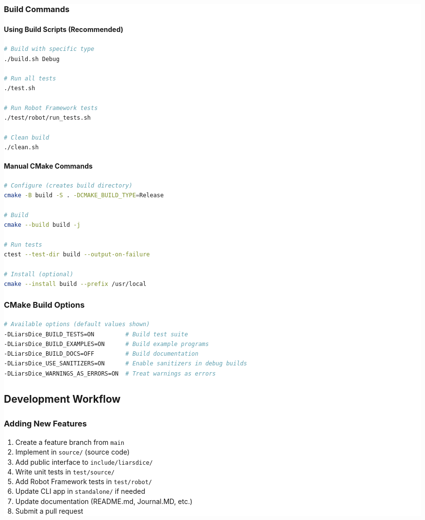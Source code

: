 ### Build Commands

#### Using Build Scripts (Recommended)

```bash
# Build with specific type
./build.sh Debug

# Run all tests
./test.sh

# Run Robot Framework tests
./test/robot/run_tests.sh

# Clean build
./clean.sh
```

#### Manual CMake Commands

```bash
# Configure (creates build directory)
cmake -B build -S . -DCMAKE_BUILD_TYPE=Release

# Build
cmake --build build -j

# Run tests
ctest --test-dir build --output-on-failure

# Install (optional)
cmake --install build --prefix /usr/local
```

### CMake Build Options

```bash
# Available options (default values shown)
-DLiarsDice_BUILD_TESTS=ON         # Build test suite
-DLiarsDice_BUILD_EXAMPLES=ON      # Build example programs  
-DLiarsDice_BUILD_DOCS=OFF         # Build documentation
-DLiarsDice_USE_SANITIZERS=ON      # Enable sanitizers in debug builds
-DLiarsDice_WARNINGS_AS_ERRORS=ON  # Treat warnings as errors
```

## Development Workflow

### Adding New Features

1. Create a feature branch from `main`
2. Implement in `source/` (source code)
3. Add public interface to `include/liarsdice/`
4. Write unit tests in `test/source/`
5. Add Robot Framework tests in `test/robot/`
6. Update CLI app in `standalone/` if needed
7. Update documentation (README.md, Journal.MD, etc.)
8. Submit a pull request
